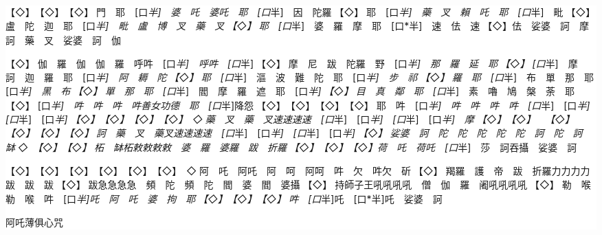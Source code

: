 【◇】　【◇】　【◇】
門　耶　[口*半]　婆　吒　婆吒　耶　[口*半]　因　陀羅
【◇】
耶　[口*半]　藥　叉　賴　吒　耶　[口*半]　毗
【◇】
盧　陀　迦　耶　[口*半]　毗　盧　博　叉　藥　叉
【◇】
耶　[口*半]　婆　羅　摩　耶　[口*半]　速　佉　速
【◇】佉　娑婆　訶　摩　訶　藥　叉　娑婆　訶　伽

【◇】
伽　羅　伽　伽　羅　呼吽　[口*半]　呼吽　[口*半]
【◇】
摩　尼　跋　陀羅　野　[口*半]　那　羅　延　耶
【◇】
[口*半]　摩　訶　迦　羅　耶　[口*半]　阿　耨　陀
【◇】
耶　[口*半]　漚　波　難　陀　耶　[口*半]　步　祁
【◇】
羅　耶　[口*半]　布　單　那　耶　[口*半]　黑　布
【◇】
單　那　耶　[口*半]　閻　摩　羅　遮　耶　[口*半]
【◇】
目　真　鄰　耶　[口*半]　素　嚕　鳩　槃　荼　耶
【◇】
[口*半]　吽　吽　吽　吽善女功德　耶　[口*半]降怨
【◇】　【◇】　【◇】　【◇】
耶　吽　[口*半]　吽　吽　吽　吽　[口*半]　[口*半]　[口*半]　[口*半]
【◇】　【◇】　【◇】　【◇】　◇
藥　叉　藥　叉速速速速　[口*半]　[口*半]　[口*半]　[口*半]　摩
【◇】　【◇】　　【◇】　【◇】　【◇】　【◇】
訶　藥　叉　藥叉速速速速　[口*半]　[口*半]　[口*半]　[口*半]
【◇】
娑婆　訶　陀　陀　陀　陀　陀　訶　陀　訶　缽
◇　【◇】　【◇】
柘　缽柘敕敕敕敕　婆　羅　婆羅　跋　折羅
【◇】　【◇】　【◇】荷　吒　荷吒　[口*半]　莎　訶吞攝　娑婆　訶

【◇】　【◇】　【◇】　【◇】　【◇】　【◇】　◇
阿　吒　阿吒　阿　呵　阿呵　吽　欠　吽欠　斫
【◇】
羯羅　護　帝　跋　折羅力力力力　跋　跋　跋
【◇】
跋急急急急　頻　陀　頻　陀　閻　婆　閻　婆攝
【◇】
持師子王吼吼吼吼　僧　伽　羅　阇吼吼吼吼
【◇】
勒　喉　勒　喉　吽　[口*半]吒　阿　吒　婆　拘　耶
【◇】　【◇】　【◇】
吽　[口*半]吒　[口*半]吒　娑婆　訶

阿吒薄俱心咒
